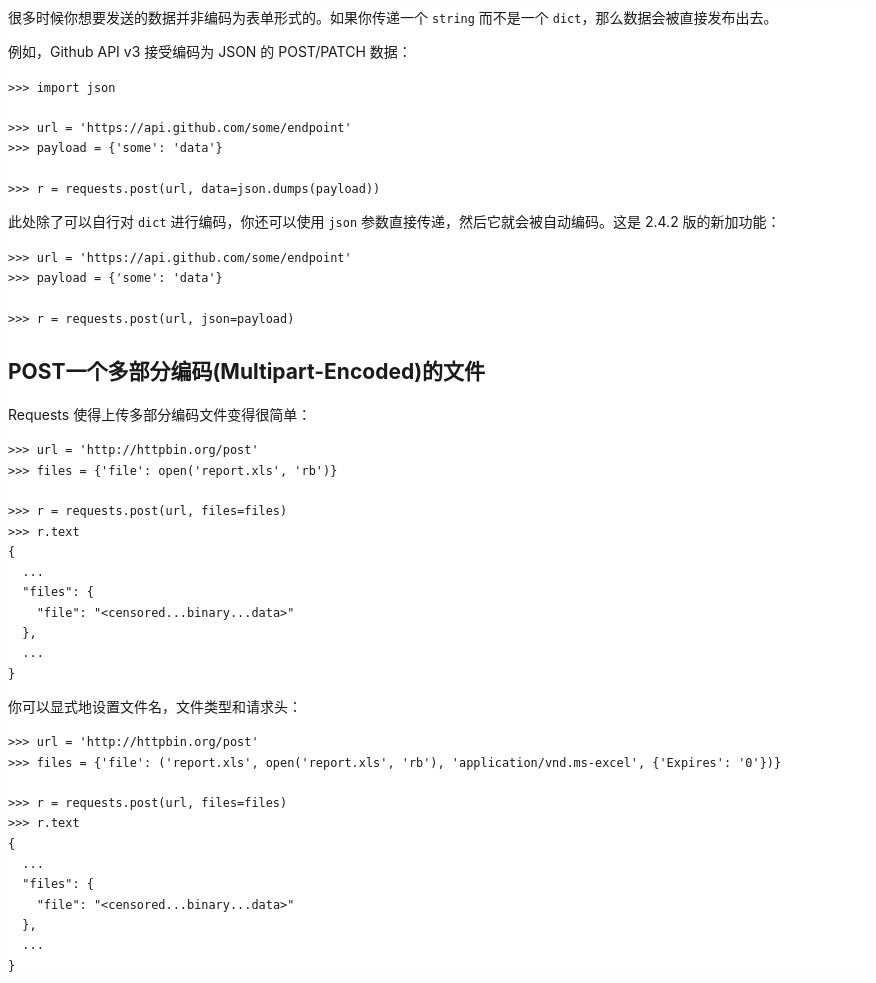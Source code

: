很多时候你想要发送的数据并非编码为表单形式的。如果你传递一个 `string` 而不是一个 `dict`，那么数据会被直接发布出去。

例如，Github API v3 接受编码为 JSON 的 POST/PATCH 数据：

```
>>> import json

>>> url = 'https://api.github.com/some/endpoint'
>>> payload = {'some': 'data'}

>>> r = requests.post(url, data=json.dumps(payload))

```

此处除了可以自行对 `dict` 进行编码，你还可以使用 `json` 参数直接传递，然后它就会被自动编码。这是 2.4.2 版的新加功能：

```
>>> url = 'https://api.github.com/some/endpoint'
>>> payload = {'some': 'data'}

>>> r = requests.post(url, json=payload)

```

## POST一个多部分编码(Multipart-Encoded)的文件

Requests 使得上传多部分编码文件变得很简单：

```
>>> url = 'http://httpbin.org/post'
>>> files = {'file': open('report.xls', 'rb')}

>>> r = requests.post(url, files=files)
>>> r.text
{
  ...
  "files": {
    "file": "<censored...binary...data>"
  },
  ...
}

```

你可以显式地设置文件名，文件类型和请求头：

```
>>> url = 'http://httpbin.org/post'
>>> files = {'file': ('report.xls', open('report.xls', 'rb'), 'application/vnd.ms-excel', {'Expires': '0'})}

>>> r = requests.post(url, files=files)
>>> r.text
{
  ...
  "files": {
    "file": "<censored...binary...data>"
  },
  ...
}

```
